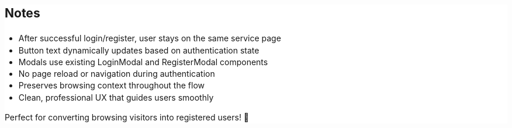 ## Notes

- After successful login/register, user stays on the same service page
- Button text dynamically updates based on authentication state
- Modals use existing LoginModal and RegisterModal components
- No page reload or navigation during authentication
- Preserves browsing context throughout the flow
- Clean, professional UX that guides users smoothly

Perfect for converting browsing visitors into registered users! 🎉
